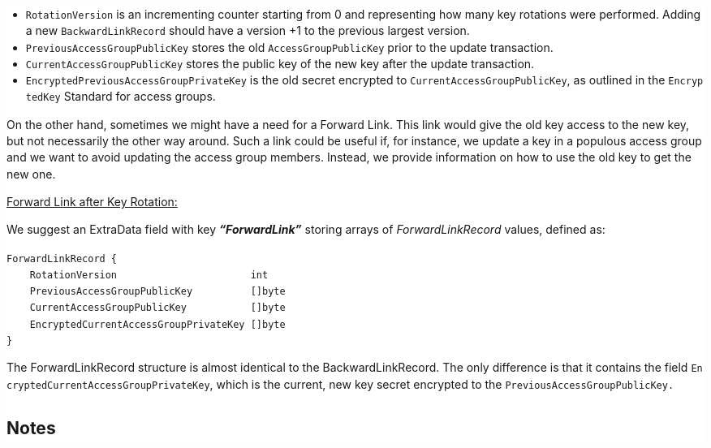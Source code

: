 * `RotationVersion` is an incrementing counter starting from 0 and representing how many key rotations were performed. Adding a new `BackwardLinkRecord` should have a version +1 to the previous largest version.
* `PreviousAccessGroupPublicKey` stores the old `AccessGroupPublicKey` prior to the update transaction.
* `CurrentAccessGroupPublicKey` stores the public key of the new key after the update transaction.
* `EncryptedPreviousAccessGroupPrivateKey` is the old secret encrypted to `CurrentAccessGroupPublicKey`, as outlined in the `EncryptedKey` Standard for access groups.

On the other hand, sometimes we might have a need for a Forward Link. This link would give the old key access to the new key, but not necessarily the other way around. Such a link could be useful if, for instance, we update a key in a populous access group and we want to avoid updating the access group members. Instead, we provide information on how to use the old key to get the new one.

<span style="text-decoration:underline;">Forward Link after Key Rotation:</span>

We suggest an ExtraData field with key **_“ForwardLink”_** storing arrays of _ForwardLinkRecord_ values, defined as:

```
ForwardLinkRecord {
    RotationVersion                       int
    PreviousAccessGroupPublicKey          []byte
    CurrentAccessGroupPublicKey           []byte
    EncryptedCurrentAccessGroupPrivateKey []byte
}
```

The ForwardLinkRecord structure is almost identical to the BackwardLinkRecord. The only difference is that it contains the field `EncryptedCurrentAccessGroupPrivateKey`, which is the current, new key secret encrypted to the `PreviousAccessGroupPublicKey.`



## Notes

[^1]: It is worth noting that in our approach, only a single party is responsible for the secret generation. We do not consider a key-agreement scenario. While a single owner key pair is used in the registration and operation of an access group, other keys can be given permissions to this owner key pair via DeSo derived keys.

[^2]: When we use the asymptotic big-O notation to describe computational complexity, the base operation we’re counting is encryption/decryption.

[^3]: Key rotation refers to a scenario where we remove members from the key exchange group while simultaneously changing the group’s key to a new one, only shared with the new key exchange group. We dedicated a section later in the document regarding key rotations.

[^4]: Messages sent between the parties were secured by public-key encryption using ECIES. The parties would compute an ECDH shared secret on the secp256k1 elliptic curve and then use it to encrypt their messages via AES safely. The ciphertext would finally be stored on the DeSo replicated state machine for the consumption of the application layer.

[^5]: In particular, the shared secret ECDH scheme used in direct messaging has no intuitive expansion to non-interactive group secret sharing.

[^6]: Multiparty key exchange problem has many solutions in literature, such as this notable [example](https://eprint.iacr.org/2013/642.pdf).

[^7]: DeSo derived keys allow users to give account permissions to chosen public keys. Access groups could be used to distribute derived key secrets among multiple users on-chain.

[^8]: Section 5.1 of [SEC 1](https://www.secg.org/sec1-v2.pdf).

[^9]: Access groups can be characterized as a multiparty version of the encryption-based Authenticated Key Exchange, for example, as defined in [Section 21.2 of Boneh, Shoup](http://toc.cryptobook.us/book.pdf).

[^10]: In case the user wants a shorter key name, DeSo core currently appends padding of byte(0) characters until reaching 32 characters in length. This suffix can also easily be erased to get the initial key name.

[^11]: One can indicate that this is the scheme used by setting an optional flag in access group’s `ExtraData` such as: `ExtraData["EncryptedKeyStandard"]: "ecies"`

[^12]: Use little-endian encoding for the version.

[^13]: Privilege Escalation Attacks refer to Bitcoin’s Hierarchical Wallet derivation. In the attack, the holder of any of the child keys, along with the main public key can deduce the private keys of any other children’s keys. There have been proposals that offer wallet derivation without privilege escalation, [such as this work](https://ieeexplore.ieee.org/document/8625151).

[^14]: The individual values for the “default-key” string are `[100, 101, 102, 97, 117, 108, 116, 45, 107, 101, 121]`

[^15]: <em>wrap(...)</em> here means that the ASCII string “default-key” is padded with a byte(0) suffix until reaching 32 bytes in length.

[^16]: To maintain backward compatibility, Key Refresh should never permanently erase past secrets. Instead, it should use a Backward Link as described in Appendix A.

[^17]: There is a constant factor so, in practice, it is more like 40-60.

[^18]: In the diagram, the blue sub-group objects are of type AccessGroupMemberEntry, whereas only the root node is of type AccessGroupEntry. In addition, each sub-group must have an AccessGroupEntry registered.

[^19]: This refers to tree traversal, [more information here](https://en.wikipedia.org/wiki/Tree_traversal).

[^20]: The “-” character has a byte encoding of byte(45), and the _id_ function uses little-endian encoding.

[^21]: Members can be removed, which may cause the tree to lose balance. Many re-balancing algorithms can be used. We recommend one approach of only inserting the next largest index.

[^22]: It’s worth noting that any Backward Links should be appropriately interpreted while traversing up the tree.


[^23]: We colloquially use the term HD wallet-like to describe a user-seeded publicly computable Priv/Pk derivation. To be more precise, let us show an example. Given ECC private key **_d_** and base point **_G_**, the user uses seed **_s_** to compute derived private key **_d + s_**, and public key (**_d_** + **_s_**) * **_G_**. This scheme has our desired property where anyone could select a **_sp_** and find user’s derived public key **_d_** * **_G_** + **_sp_** * **_G_**. A more intricate scheme might be needed in practice to ensure user safety and privacy.